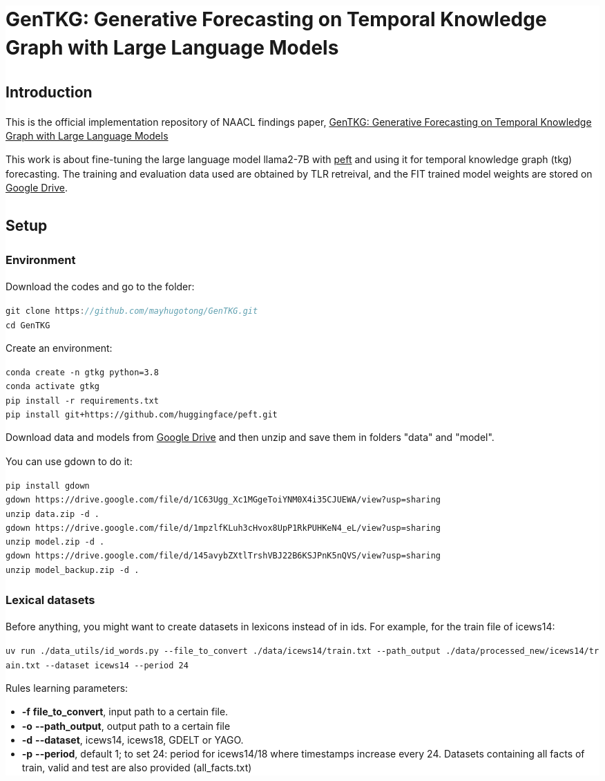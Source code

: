 # GenTKG: Generative Forecasting on Temporal Knowledge Graph with Large Language Models

## Introduction
This is the official implementation repository of NAACL findings paper, [GenTKG: Generative Forecasting on Temporal Knowledge Graph with Large Language Models](https://arxiv.org/abs/2310.07793)

This work is about fine-tuning the large language model llama2-7B with [peft](https://github.com/huggingface/peft) and using it for temporal knowledge graph (tkg) forecasting. The training and evaluation data used are obtained by TLR retreival, and the FIT trained model weights are stored on [Google Drive](https://drive.google.com/drive/folders/1pZwppUnjLAfdzu30lKaxZGM3AC-x5We-?usp=drive_link).

## Setup
### Environment

Download the codes and go to the folder:

```javascript
git clone https://github.com/mayhugotong/GenTKG.git
cd GenTKG
```
Create an environment:
```
conda create -n gtkg python=3.8
conda activate gtkg
pip install -r requirements.txt 
pip install git+https://github.com/huggingface/peft.git
```
Download data and models from [Google Drive](https://drive.google.com/drive/folders/1pZwppUnjLAfdzu30lKaxZGM3AC-x5We-?usp=drive_link) and then unzip and save them in folders "data" and "model".

You can use gdown to do it:
```
pip install gdown
gdown https://drive.google.com/file/d/1C63Ugg_Xc1MGgeToiYNM0X4i35CJUEWA/view?usp=sharing
unzip data.zip -d .
gdown https://drive.google.com/file/d/1mpzlfKLuh3cHvox8UpP1RkPUHKeN4_eL/view?usp=sharing
unzip model.zip -d .
gdown https://drive.google.com/file/d/145avybZXtlTrshVBJ22B6KSJPnK5nQVS/view?usp=sharing
unzip model_backup.zip -d .
```

### Lexical datasets
Before anything, you might want to create datasets in lexicons instead of in ids. For example, for the train file of icews14:
```
uv run ./data_utils/id_words.py --file_to_convert ./data/icews14/train.txt --path_output ./data/processed_new/icews14/train.txt --dataset icews14 --period 24
```
Rules learning parameters:
- **-f** **file_to_convert**, input path to a certain file.
- **-o** **--path_output**, output path to a certain file
- **-d** **--dataset**, icews14, icews18, GDELT or YAGO. 
- **-p** **--period**, default 1; to set 24: period for icews14/18 where timestamps increase every 24. 
Datasets containing all facts of train, valid and test are also provided (all_facts.txt)
